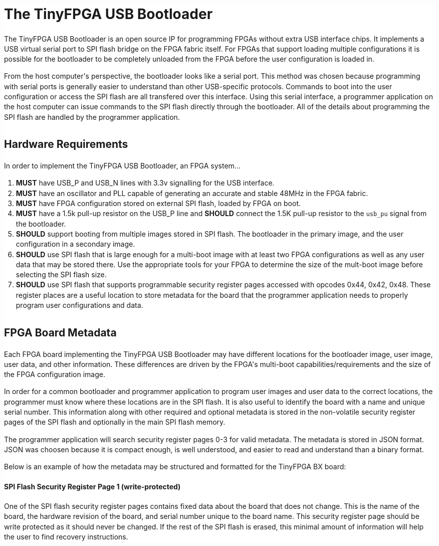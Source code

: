 # The TinyFPGA USB Bootloader
The TinyFPGA USB Bootloader is an open source IP for programming FPGAs without extra USB interface chips.  It implements a USB virtual serial port to SPI flash bridge on the FPGA fabric itself.  For FPGAs that support loading multiple configurations it is possible for the bootloader to be completely unloaded from the FPGA before the user configuration is loaded in.  

From the host computer's perspective, the bootloader looks like a serial port.  This method was chosen because programming with serial ports is generally easier to understand than other USB-specific protocols.  Commands to boot into the user configuration or access the SPI flash are all transfered over this interface.  Using this serial interface, a programmer application on the host computer can issue commands to the SPI flash directly through the bootloader.  All of the details about programming the SPI flash are handled by the programmer application.

## Hardware Requirements
In order to implement the TinyFPGA USB Bootloader, an FPGA system...
1. **MUST** have USB_P and USB_N lines with 3.3v signalling for the USB interface.
2. **MUST** have an oscillator and PLL capable of generating an accurate and stable 48MHz in the FPGA fabric.
3. **MUST** have FPGA configuration stored on external SPI flash, loaded by FPGA on boot.
4. **MUST** have a 1.5k pull-up resistor on the USB_P line and **SHOULD** connect the 1.5K pull-up resistor to the `usb_pu` signal from the bootloader.
5. **SHOULD** support booting from multiple images stored in SPI flash.  The bootloader in the primary image, and the user configuration in a secondary image.  
6. **SHOULD** use SPI flash that is large enough for a multi-boot image with at least two FPGA configurations as well as any user data that may be stored there.  Use the appropriate tools for your FPGA to determine the size of the mult-boot image before selecting the SPI flash size.
7. **SHOULD** use SPI flash that supports programmable security register pages accessed with opcodes 0x44, 0x42, 0x48.  These register places are a useful location to store metadata for the board that the programmer application needs to properly program user configurations and data.

## FPGA Board Metadata
Each FPGA board implementing the TinyFPGA USB Bootloader may have different locations for the bootloader image, user image, user data, and other information.  These differences are driven by the FPGA's multi-boot capabilities/requirements and the size of the FPGA configuration image.

In order for a common bootloader and programmer application to program user images and user data to the correct locations, the programmer must know where these locations are in the SPI flash.  It is also useful to identify the board with a name and unique serial number.  This information along with other required and optional metadata is stored in the non-volatile security register pages of the SPI flash and optionally in the main SPI flash memory.

The programmer application will search security register pages 0-3 for valid metadata.  The metadata is stored in JSON format.  JSON was choosen because it is compact enough, is well understood, and easier to read and understand than a binary format. 

Below is an example of how the metadata may be structured and formatted for the TinyFPGA BX board:

#### SPI Flash Security Register Page 1 (write-protected)
One of the SPI flash security register pages contains fixed data about the board that does not change.  This is the name of the board, the hardware revision of the board, and serial number unique to the board name.  This security register page should be write protected as it should never be changed.  If the rest of the SPI flash is erased, this minimal amount of information will help the user to find recovery instructions.
